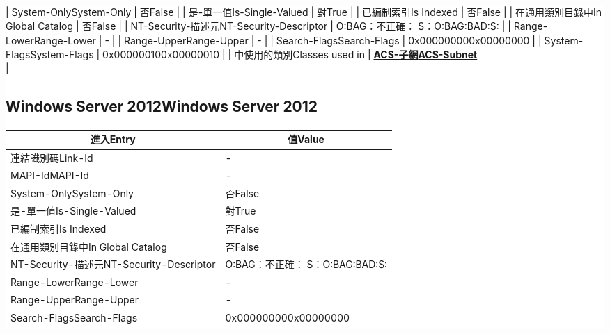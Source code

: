 | <span data-ttu-id="2a82e-227">System-Only</span><span class="sxs-lookup"><span data-stu-id="2a82e-227">System-Only</span></span>            | <span data-ttu-id="2a82e-228">否</span><span class="sxs-lookup"><span data-stu-id="2a82e-228">False</span></span>                                        |
| <span data-ttu-id="2a82e-229">是-單一值</span><span class="sxs-lookup"><span data-stu-id="2a82e-229">Is-Single-Valued</span></span>       | <span data-ttu-id="2a82e-230">對</span><span class="sxs-lookup"><span data-stu-id="2a82e-230">True</span></span>                                         |
| <span data-ttu-id="2a82e-231">已編制索引</span><span class="sxs-lookup"><span data-stu-id="2a82e-231">Is Indexed</span></span>             | <span data-ttu-id="2a82e-232">否</span><span class="sxs-lookup"><span data-stu-id="2a82e-232">False</span></span>                                        |
| <span data-ttu-id="2a82e-233">在通用類別目錄中</span><span class="sxs-lookup"><span data-stu-id="2a82e-233">In Global Catalog</span></span>      | <span data-ttu-id="2a82e-234">否</span><span class="sxs-lookup"><span data-stu-id="2a82e-234">False</span></span>                                        |
| <span data-ttu-id="2a82e-235">NT-Security-描述元</span><span class="sxs-lookup"><span data-stu-id="2a82e-235">NT-Security-Descriptor</span></span> | <span data-ttu-id="2a82e-236">O:BAG：不正確： S：</span><span class="sxs-lookup"><span data-stu-id="2a82e-236">O:BAG:BAD:S:</span></span>                                 |
| <span data-ttu-id="2a82e-237">Range-Lower</span><span class="sxs-lookup"><span data-stu-id="2a82e-237">Range-Lower</span></span>            | \-                                           |
| <span data-ttu-id="2a82e-238">Range-Upper</span><span class="sxs-lookup"><span data-stu-id="2a82e-238">Range-Upper</span></span>            | \-                                           |
| <span data-ttu-id="2a82e-239">Search-Flags</span><span class="sxs-lookup"><span data-stu-id="2a82e-239">Search-Flags</span></span>           | <span data-ttu-id="2a82e-240">0x00000000</span><span class="sxs-lookup"><span data-stu-id="2a82e-240">0x00000000</span></span>                                   |
| <span data-ttu-id="2a82e-241">System-Flags</span><span class="sxs-lookup"><span data-stu-id="2a82e-241">System-Flags</span></span>           | <span data-ttu-id="2a82e-242">0x00000010</span><span class="sxs-lookup"><span data-stu-id="2a82e-242">0x00000010</span></span>                                   |
| <span data-ttu-id="2a82e-243">中使用的類別</span><span class="sxs-lookup"><span data-stu-id="2a82e-243">Classes used in</span></span>        | [<span data-ttu-id="2a82e-244">**ACS-子網**</span><span class="sxs-lookup"><span data-stu-id="2a82e-244">**ACS-Subnet**</span></span>](c-acssubnet.md)<br/> |



## <a name="windows-server-2012"></a><span data-ttu-id="2a82e-245">Windows Server 2012</span><span class="sxs-lookup"><span data-stu-id="2a82e-245">Windows Server 2012</span></span>



| <span data-ttu-id="2a82e-246">進入</span><span class="sxs-lookup"><span data-stu-id="2a82e-246">Entry</span></span> | <span data-ttu-id="2a82e-247">值</span><span class="sxs-lookup"><span data-stu-id="2a82e-247">Value</span></span> |
|------------------------|----------------------------------------------|
| <span data-ttu-id="2a82e-248">連結識別碼</span><span class="sxs-lookup"><span data-stu-id="2a82e-248">Link-Id</span></span>                | \-                                           |
| <span data-ttu-id="2a82e-249">MAPI-Id</span><span class="sxs-lookup"><span data-stu-id="2a82e-249">MAPI-Id</span></span>                | \-                                           |
| <span data-ttu-id="2a82e-250">System-Only</span><span class="sxs-lookup"><span data-stu-id="2a82e-250">System-Only</span></span>            | <span data-ttu-id="2a82e-251">否</span><span class="sxs-lookup"><span data-stu-id="2a82e-251">False</span></span>                                        |
| <span data-ttu-id="2a82e-252">是-單一值</span><span class="sxs-lookup"><span data-stu-id="2a82e-252">Is-Single-Valued</span></span>       | <span data-ttu-id="2a82e-253">對</span><span class="sxs-lookup"><span data-stu-id="2a82e-253">True</span></span>                                         |
| <span data-ttu-id="2a82e-254">已編制索引</span><span class="sxs-lookup"><span data-stu-id="2a82e-254">Is Indexed</span></span>             | <span data-ttu-id="2a82e-255">否</span><span class="sxs-lookup"><span data-stu-id="2a82e-255">False</span></span>                                        |
| <span data-ttu-id="2a82e-256">在通用類別目錄中</span><span class="sxs-lookup"><span data-stu-id="2a82e-256">In Global Catalog</span></span>      | <span data-ttu-id="2a82e-257">否</span><span class="sxs-lookup"><span data-stu-id="2a82e-257">False</span></span>                                        |
| <span data-ttu-id="2a82e-258">NT-Security-描述元</span><span class="sxs-lookup"><span data-stu-id="2a82e-258">NT-Security-Descriptor</span></span> | <span data-ttu-id="2a82e-259">O:BAG：不正確： S：</span><span class="sxs-lookup"><span data-stu-id="2a82e-259">O:BAG:BAD:S:</span></span>                                 |
| <span data-ttu-id="2a82e-260">Range-Lower</span><span class="sxs-lookup"><span data-stu-id="2a82e-260">Range-Lower</span></span>            | \-                                           |
| <span data-ttu-id="2a82e-261">Range-Upper</span><span class="sxs-lookup"><span data-stu-id="2a82e-261">Range-Upper</span></span>            | \-                                           |
| <span data-ttu-id="2a82e-262">Search-Flags</span><span class="sxs-lookup"><span data-stu-id="2a82e-262">Search-Flags</span></span>           | <span data-ttu-id="2a82e-263">0x00000000</span><span class="sxs-lookup"><span data-stu-id="2a82e-263">0x00000000</span></span>                                   |